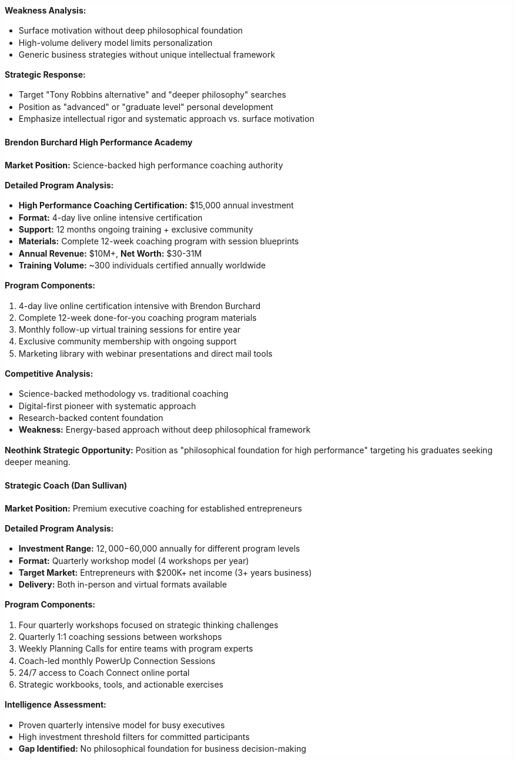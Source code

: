 **Weakness Analysis:**
- Surface motivation without deep philosophical foundation
- High-volume delivery model limits personalization
- Generic business strategies without unique intellectual framework

**Strategic Response:**
- Target "Tony Robbins alternative" and "deeper philosophy" searches
- Position as "advanced" or "graduate level" personal development
- Emphasize intellectual rigor and systematic approach vs. surface motivation

#### **Brendon Burchard High Performance Academy**
**Market Position:** Science-backed high performance coaching authority

**Detailed Program Analysis:**
- **High Performance Coaching Certification:** $15,000 annual investment
- **Format:** 4-day live online intensive certification
- **Support:** 12 months ongoing training + exclusive community
- **Materials:** Complete 12-week coaching program with session blueprints
- **Annual Revenue:** $10M+, **Net Worth:** $30-31M
- **Training Volume:** ~300 individuals certified annually worldwide

**Program Components:**
1. 4-day live online certification intensive with Brendon Burchard
2. Complete 12-week done-for-you coaching program materials
3. Monthly follow-up virtual training sessions for entire year
4. Exclusive community membership with ongoing support
5. Marketing library with webinar presentations and direct mail tools

**Competitive Analysis:**
- Science-backed methodology vs. traditional coaching
- Digital-first pioneer with systematic approach
- Research-backed content foundation
- **Weakness:** Energy-based approach without deep philosophical framework

**Neothink Strategic Opportunity:** Position as "philosophical foundation for high performance" targeting his graduates seeking deeper meaning.

#### **Strategic Coach (Dan Sullivan)**
**Market Position:** Premium executive coaching for established entrepreneurs

**Detailed Program Analysis:**
- **Investment Range:** $12,000-$60,000 annually for different program levels
- **Format:** Quarterly workshop model (4 workshops per year)
- **Target Market:** Entrepreneurs with $200K+ net income (3+ years business)
- **Delivery:** Both in-person and virtual formats available

**Program Components:**
1. Four quarterly workshops focused on strategic thinking challenges
2. Quarterly 1:1 coaching sessions between workshops
3. Weekly Planning Calls for entire teams with program experts
4. Coach-led monthly PowerUp Connection Sessions
5. 24/7 access to Coach Connect online portal
6. Strategic workbooks, tools, and actionable exercises

**Intelligence Assessment:**
- Proven quarterly intensive model for busy executives
- High investment threshold filters for committed participants
- **Gap Identified:** No philosophical foundation for business decision-making
